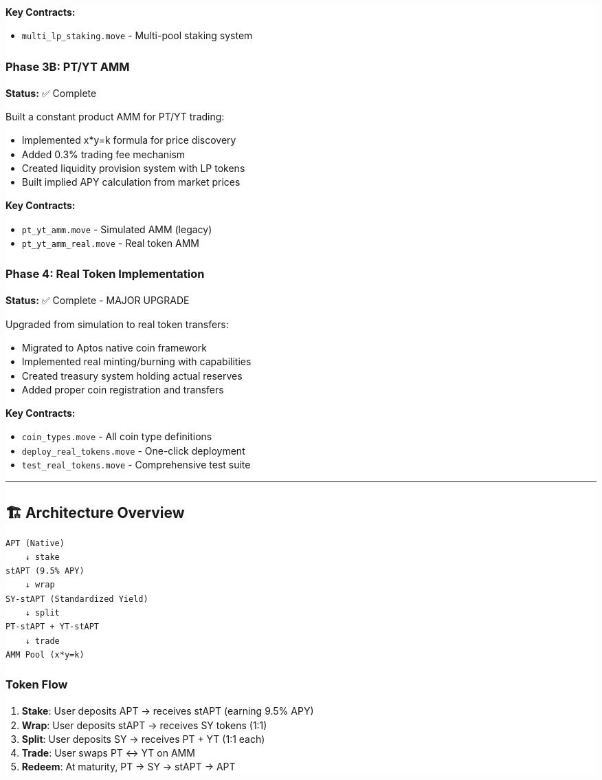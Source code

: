 **Key Contracts:**
- `multi_lp_staking.move` - Multi-pool staking system

### Phase 3B: PT/YT AMM
**Status:** ✅ Complete

Built a constant product AMM for PT/YT trading:
- Implemented x*y=k formula for price discovery
- Added 0.3% trading fee mechanism
- Created liquidity provision system with LP tokens
- Built implied APY calculation from market prices

**Key Contracts:**
- `pt_yt_amm.move` - Simulated AMM (legacy)
- `pt_yt_amm_real.move` - Real token AMM

### Phase 4: Real Token Implementation
**Status:** ✅ Complete - MAJOR UPGRADE

Upgraded from simulation to real token transfers:
- Migrated to Aptos native coin framework
- Implemented real minting/burning with capabilities
- Created treasury system holding actual reserves
- Added proper coin registration and transfers

**Key Contracts:**
- `coin_types.move` - All coin type definitions
- `deploy_real_tokens.move` - One-click deployment
- `test_real_tokens.move` - Comprehensive test suite

---

## 🏗️ Architecture Overview

```
APT (Native)
    ↓ stake
stAPT (9.5% APY)
    ↓ wrap
SY-stAPT (Standardized Yield)
    ↓ split
PT-stAPT + YT-stAPT
    ↓ trade
AMM Pool (x*y=k)
```

### Token Flow
1. **Stake**: User deposits APT → receives stAPT (earning 9.5% APY)
2. **Wrap**: User deposits stAPT → receives SY tokens (1:1)
3. **Split**: User deposits SY → receives PT + YT (1:1 each)
4. **Trade**: User swaps PT ↔ YT on AMM
5. **Redeem**: At maturity, PT → SY → stAPT → APT
